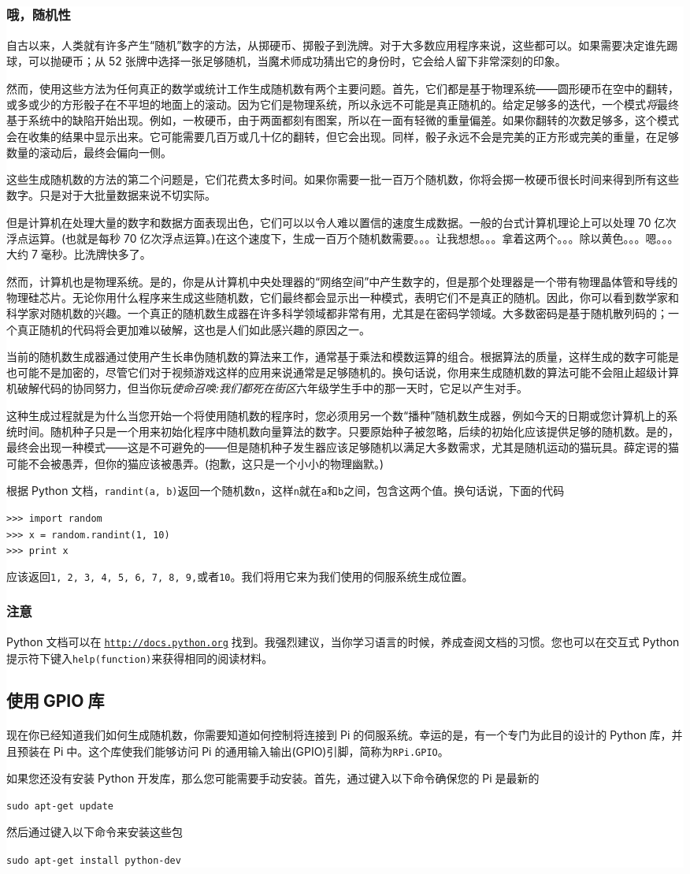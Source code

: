 ### 哦，随机性

自古以来，人类就有许多产生“随机”数字的方法，从掷硬币、掷骰子到洗牌。对于大多数应用程序来说，这些都可以。如果需要决定谁先踢球，可以抛硬币；从 52 张牌中选择一张足够随机，当魔术师成功猜出它的身份时，它会给人留下非常深刻的印象。

然而，使用这些方法为任何真正的数学或统计工作生成随机数有两个主要问题。首先，它们都是基于物理系统——圆形硬币在空中的翻转，或多或少的方形骰子在不平坦的地面上的滚动。因为它们是物理系统，所以永远不可能是真正随机的。给定足够多的迭代，一个模式*将*最终基于系统中的缺陷开始出现。例如，一枚硬币，由于两面都刻有图案，所以在一面有轻微的重量偏差。如果你翻转的次数足够多，这个模式会在收集的结果中显示出来。它可能需要几百万或几十亿的翻转，但它会出现。同样，骰子永远不会是完美的正方形或完美的重量，在足够数量的滚动后，最终会偏向一侧。

这些生成随机数的方法的第二个问题是，它们花费太多时间。如果你需要一批一百万个随机数，你将会掷一枚硬币很长时间来得到所有这些数字。只是对于大批量数据来说不切实际。

但是计算机在处理大量的数字和数据方面表现出色，它们可以以令人难以置信的速度生成数据。一般的台式计算机理论上可以处理 70 亿次浮点运算。(也就是每秒 70 亿次浮点运算。)在这个速度下，生成一百万个随机数需要。。。让我想想。。。拿着这两个。。。除以黄色。。。嗯。。。大约 7 毫秒。比洗牌快多了。

然而，计算机也是物理系统。是的，你是从计算机中央处理器的“网络空间”中产生数字的，但是那个处理器是一个带有物理晶体管和导线的物理硅芯片。无论你用什么程序来生成这些随机数，它们最终都会显示出一种模式，表明它们不是真正的随机。因此，你可以看到数学家和科学家对随机数的兴趣。一个真正的随机数生成器在许多科学领域都非常有用，尤其是在密码学领域。大多数密码是基于随机散列码的；一个真正随机的代码将会更加难以破解，这也是人们如此感兴趣的原因之一。

当前的随机数生成器通过使用产生长串伪随机数的算法来工作，通常基于乘法和模数运算的组合。根据算法的质量，这样生成的数字可能是也可能不是加密的，尽管它们对于视频游戏这样的应用来说通常是足够随机的。换句话说，你用来生成随机数的算法可能不会阻止超级计算机破解代码的协同努力，但当你玩*使命召唤:我们都死在街区*六年级学生手中的那一天时，它足以产生对手。

这种生成过程就是为什么当您开始一个将使用随机数的程序时，您必须用另一个数“播种”随机数生成器，例如今天的日期或您计算机上的系统时间。随机种子只是一个用来初始化程序中随机数向量算法的数字。只要原始种子被忽略，后续的初始化应该提供足够的随机数。是的，最终会出现一种模式——这是不可避免的——但是随机种子发生器应该足够随机以满足大多数需求，尤其是随机运动的猫玩具。薛定谔的猫可能不会被愚弄，但你的猫应该被愚弄。(抱歉，这只是一个小小的物理幽默。)

根据 Python 文档，`randint(a, b)`返回一个随机数`n`，这样`n`就在`a`和`b`之间，包含这两个值。换句话说，下面的代码

```
>>> import random
>>> x = random.randint(1, 10)
>>> print x

```

应该返回`1, 2, 3, 4, 5, 6, 7, 8, 9,`或者`10`。我们将用它来为我们使用的伺服系统生成位置。

### 注意

Python 文档可以在 [`http://docs.python.org`](http://docs.python.org) 找到。我强烈建议，当你学习语言的时候，养成查阅文档的习惯。您也可以在交互式 Python 提示符下键入`help(function)`来获得相同的阅读材料。

## 使用 GPIO 库

现在你已经知道我们如何生成随机数，你需要知道如何控制将连接到 Pi 的伺服系统。幸运的是，有一个专门为此目的设计的 Python 库，并且预装在 Pi 中。这个库使我们能够访问 Pi 的通用输入输出(GPIO)引脚，简称为`RPi.GPIO`。

如果您还没有安装 Python 开发库，那么您可能需要手动安装。首先，通过键入以下命令确保您的 Pi 是最新的

```
sudo apt-get update

```

然后通过键入以下命令来安装这些包

```
sudo apt-get install python-dev

```
